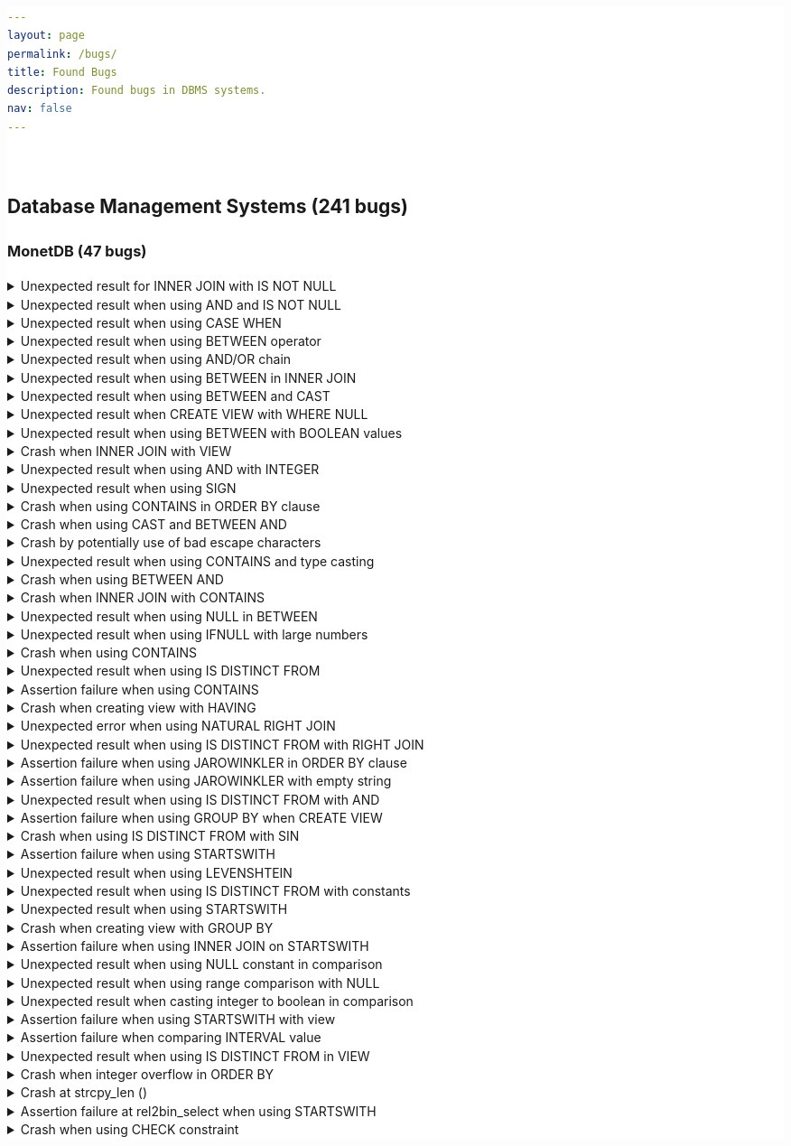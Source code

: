 ```yaml
---
layout: page
permalink: /bugs/
title: Found Bugs
description: Found bugs in DBMS systems.
nav: false
---
```

<div class="bombs">


<div class="container">
<br/>
<h2 id="dbms">Database Management Systems (241 bugs)</h2>
<h3>MonetDB (47 bugs)</h3>
<details><summary>Unexpected result for INNER JOIN with IS NOT NULL</summary></details>
<details><summary>Unexpected result when using AND and IS NOT NULL</summary></details>
<details><summary>Unexpected result when using CASE WHEN</summary></details>
<details><summary>Unexpected result when using BETWEEN operator</summary></details>
<details><summary>Unexpected result when using AND/OR chain</summary></details>
<details><summary>Unexpected result when using BETWEEN in INNER JOIN</summary></details>
<details><summary>Unexpected result when using BETWEEN and CAST</summary></details>
<details><summary>Unexpected result when CREATE VIEW with WHERE NULL</summary></details>
<details><summary>Unexpected result when using BETWEEN with BOOLEAN values</summary></details>
<details><summary>Crash when INNER JOIN with VIEW</summary></details>
<details><summary>Unexpected result when using AND with INTEGER</summary></details>
<details><summary>Unexpected result when using SIGN</summary></details>
<details><summary>Crash when using CONTAINS in ORDER BY clause</summary></details>
<details><summary>Crash when using CAST and BETWEEN AND</summary></details>
<details><summary>Crash by potentially use of bad escape characters</summary></details>
<details><summary>Unexpected result when using CONTAINS and type casting</summary></details>
<details><summary>Crash when using BETWEEN AND</summary></details>
<details><summary>Crash when INNER JOIN with CONTAINS</summary></details>
<details><summary>Unexpected result when using NULL in BETWEEN</summary></details>
<details><summary>Unexpected result when using IFNULL with large numbers</summary></details>
<details><summary>Crash when using CONTAINS</summary></details>
<details><summary>Unexpected result when using IS DISTINCT FROM</summary></details>
<details><summary>Assertion failure when using CONTAINS</summary></details>
<details><summary>Crash when creating view with HAVING</summary></details>
<details><summary>Unexpected error when using NATURAL RIGHT JOIN</summary></details>
<details><summary>Unexpected result when using IS DISTINCT FROM with RIGHT JOIN</summary></details>
<details><summary>Assertion failure when using JAROWINKLER in ORDER BY clause</summary></details>
<details><summary>Assertion failure when using JAROWINKLER with empty string</summary></details>
<details><summary>Unexpected result when using IS DISTINCT FROM with AND</summary></details>
<details><summary>Assertion failure when using GROUP BY when CREATE VIEW</summary></details>
<details><summary>Crash when using IS DISTINCT FROM with SIN</summary></details>
<details><summary>Assertion failure when using STARTSWITH</summary></details>
<details><summary>Unexpected result when using LEVENSHTEIN</summary></details>
<details><summary>Unexpected result when using IS DISTINCT FROM with constants</summary></details>
<details><summary>Unexpected result when using STARTSWITH</summary></details>
<details><summary>Crash when creating view with GROUP BY</summary></details>
<details><summary>Assertion failure when using INNER JOIN on STARTSWITH</summary></details>
<details><summary>Unexpected result when using NULL constant in comparison</summary></details>
<details><summary>Unexpected result when using range comparison with NULL</summary></details>
<details><summary>Unexpected result when casting integer to boolean in comparison</summary></details>
<details><summary>Assertion failure when using STARTSWITH with view</summary></details>
<details><summary>Assertion failure when comparing INTERVAL value</summary></details>
<details><summary>Unexpected result when using IS DISTINCT FROM in VIEW</summary></details>
<details><summary>Crash when integer overflow in ORDER BY</summary></details>
<details><summary>Crash at strcpy_len ()</summary></details>
<details><summary>Assertion failure at rel2bin_select when using STARTSWITH</summary></details>
<details><summary>Crash when using CHECK constraint</summary></details>